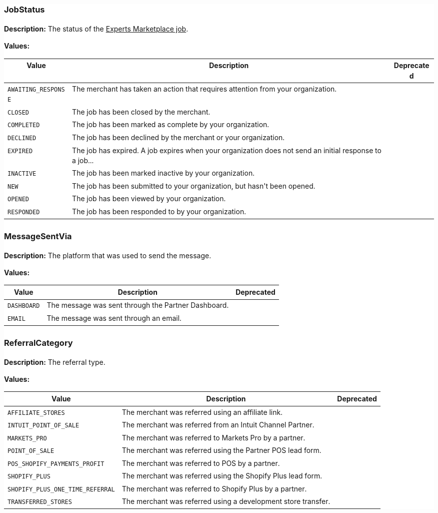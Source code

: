 
### JobStatus

**Description:** The status of the [Experts Marketplace job](https://help.shopify.com/partners/selling-services).

**Values:**

| Value | Description | Deprecated |
|-------|-------------|------------|
| `AWAITING_RESPONSE` | The merchant has taken an action that requires attention from your organization. |  |
| `CLOSED` | The job has been closed by the merchant. |  |
| `COMPLETED` | The job has been marked as complete by your organization. |  |
| `DECLINED` | The job has been declined by the merchant or your organization. |  |
| `EXPIRED` | The job has expired. A job expires when your organization does not send an initial response to a job... |  |
| `INACTIVE` | The job has been marked inactive by your organization. |  |
| `NEW` | The job has been submitted to your organization, but hasn't been opened. |  |
| `OPENED` | The job has been viewed by your organization. |  |
| `RESPONDED` | The job has been responded to by your organization. |  |


### MessageSentVia

**Description:** The platform that was used to send the message.

**Values:**

| Value | Description | Deprecated |
|-------|-------------|------------|
| `DASHBOARD` | The message was sent through the Partner Dashboard. |  |
| `EMAIL` | The message was sent through an email. |  |


### ReferralCategory

**Description:** The referral type.

**Values:**

| Value | Description | Deprecated |
|-------|-------------|------------|
| `AFFILIATE_STORES` | The merchant was referred using an affiliate link. |  |
| `INTUIT_POINT_OF_SALE` | The merchant was referred from an Intuit Channel Partner. |  |
| `MARKETS_PRO` | The merchant was referred to Markets Pro by a partner. |  |
| `POINT_OF_SALE` | The merchant was referred using the Partner POS lead form. |  |
| `POS_SHOPIFY_PAYMENTS_PROFIT` | The merchant was referred to POS by a partner. |  |
| `SHOPIFY_PLUS` | The merchant was referred using the Shopify Plus lead form. |  |
| `SHOPIFY_PLUS_ONE_TIME_REFERRAL` | The merchant was referred to Shopify Plus by a partner. |  |
| `TRANSFERRED_STORES` | The merchant was referred using a development store transfer. |  |
